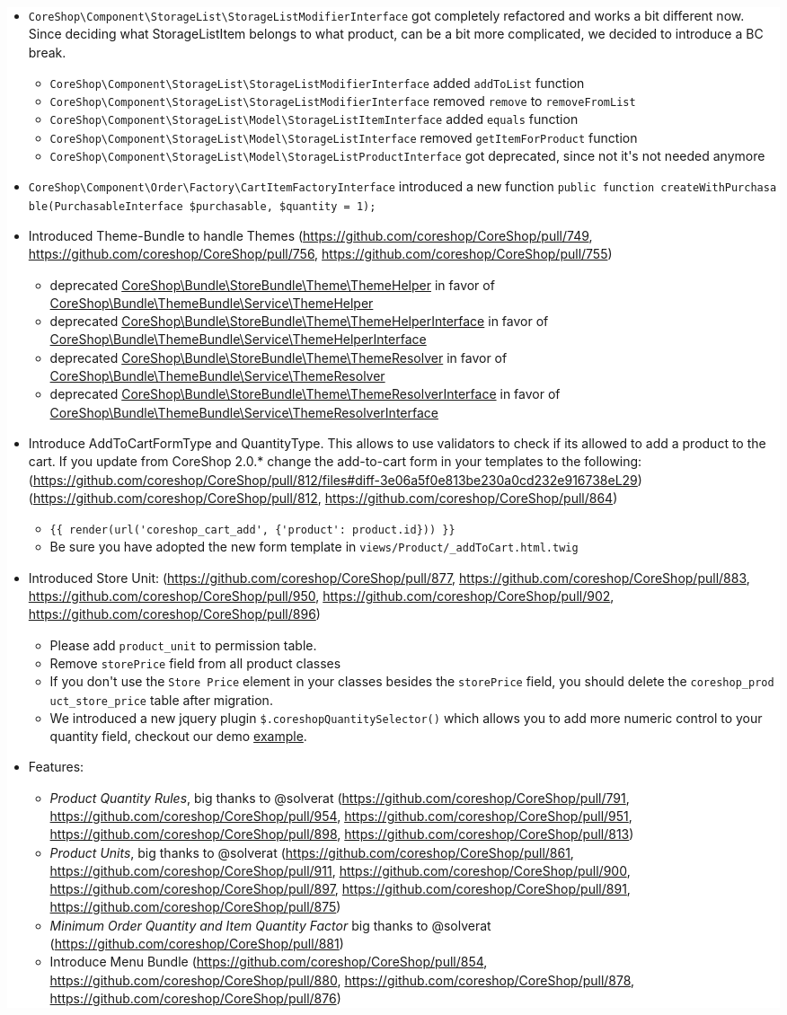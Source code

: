  - `CoreShop\Component\StorageList\StorageListModifierInterface` got completely refactored and works a bit different now. Since deciding what StorageListItem belongs to what product, can be a bit more complicated, we decided to introduce a BC break.
   - `CoreShop\Component\StorageList\StorageListModifierInterface` added `addToList` function
   - `CoreShop\Component\StorageList\StorageListModifierInterface` removed `remove` to `removeFromList`
   - `CoreShop\Component\StorageList\Model\StorageListItemInterface` added `equals` function
   - `CoreShop\Component\StorageList\Model\StorageListInterface` removed `getItemForProduct` function
   - `CoreShop\Component\StorageList\Model\StorageListProductInterface` got deprecated, since not it's not needed anymore
 - `CoreShop\Component\Order\Factory\CartItemFactoryInterface` introduced a new function `public function createWithPurchasable(PurchasableInterface $purchasable, $quantity = 1);`

 - Introduced Theme-Bundle to handle Themes (https://github.com/coreshop/CoreShop/pull/749, https://github.com/coreshop/CoreShop/pull/756, https://github.com/coreshop/CoreShop/pull/755)
   - deprecated [CoreShop\Bundle\StoreBundle\Theme\ThemeHelper](https://github.com/coreshop/CoreShop/blob/master/src/CoreShop/Bundle/StoreBundle/Theme/ThemeHelper.php) in favor of [CoreShop\Bundle\ThemeBundle\Service\ThemeHelper](https://github.com/coreshop/CoreShop/blob/master/src/CoreShop/Bundle/ThemeBundle/Service/ThemeHelper.php)
   - deprecated [CoreShop\Bundle\StoreBundle\Theme\ThemeHelperInterface](https://github.com/coreshop/CoreShop/blob/master/src/CoreShop/Bundle/StoreBundle/Theme/ThemeHelperInterface.php) in favor of [CoreShop\Bundle\ThemeBundle\Service\ThemeHelperInterface](https://github.com/coreshop/CoreShop/blob/master/src/CoreShop/Bundle/ThemeBundle/Service/ThemeHelperInterface.php)
   - deprecated [CoreShop\Bundle\StoreBundle\Theme\ThemeResolver](https://github.com/coreshop/CoreShop/blob/master/src/CoreShop/Bundle/StoreBundle/Theme/ThemeResolver.php) in favor of [CoreShop\Bundle\ThemeBundle\Service\ThemeResolver](https://github.com/coreshop/CoreShop/blob/master/src/CoreShop/Bundle/ThemeBundle/Service/ThemeResolver.php)
   - deprecated [CoreShop\Bundle\StoreBundle\Theme\ThemeResolverInterface](https://github.com/coreshop/CoreShop/blob/master/src/CoreShop/Bundle/StoreBundle/Theme/ThemeResolverInterface.php) in favor of [CoreShop\Bundle\ThemeBundle\Service\ThemeResolverInterface](https://github.com/coreshop/CoreShop/blob/master/src/CoreShop/Bundle/ThemeBundle/Service/ThemeResolverInterface.php)
   
 - Introduce AddToCartFormType and QuantityType. This allows to use validators to check if its allowed to add a product to the cart. If you update from CoreShop 2.0.* change the add-to-cart form in your templates to the following: (https://github.com/coreshop/CoreShop/pull/812/files#diff-3e06a5f0e813be230a0cd232e916738eL29) (https://github.com/coreshop/CoreShop/pull/812, https://github.com/coreshop/CoreShop/pull/864)
   - `{{ render(url('coreshop_cart_add', {'product': product.id})) }}` 
   - Be sure you have adopted the new form template in `views/Product/_addToCart.html.twig`
   
 - Introduced Store Unit: (https://github.com/coreshop/CoreShop/pull/877, https://github.com/coreshop/CoreShop/pull/883, https://github.com/coreshop/CoreShop/pull/950, https://github.com/coreshop/CoreShop/pull/902, https://github.com/coreshop/CoreShop/pull/896)
    - Please add `product_unit` to permission table.
    - Remove `storePrice` field from all product classes
    - If you don't use the `Store Price` element in your classes besides the `storePrice` field, you should delete the `coreshop_product_store_price` table after migration.   
    - We introduced a new jquery plugin `$.coreshopQuantitySelector()` which allows you to add more numeric control to your quantity field, checkout our demo [example](https://github.com/coreshop/CoreShop/blob/7d05ccd89aed99f9fd93c585e096cd1edaf20010/src/CoreShop/Bundle/FrontendBundle/Resources/public/static/js/shop.js#L20).

-  Features:
    - *Product Quantity Rules*, big thanks to @solverat (https://github.com/coreshop/CoreShop/pull/791, https://github.com/coreshop/CoreShop/pull/954, https://github.com/coreshop/CoreShop/pull/951, https://github.com/coreshop/CoreShop/pull/898, https://github.com/coreshop/CoreShop/pull/813) 
    - *Product Units*, big thanks to @solverat (https://github.com/coreshop/CoreShop/pull/861, https://github.com/coreshop/CoreShop/pull/911, https://github.com/coreshop/CoreShop/pull/900, https://github.com/coreshop/CoreShop/pull/897, https://github.com/coreshop/CoreShop/pull/891, https://github.com/coreshop/CoreShop/pull/875)
    - *Minimum Order Quantity and Item Quantity Factor* big thanks to @solverat (https://github.com/coreshop/CoreShop/pull/881)
    - Introduce Menu Bundle (https://github.com/coreshop/CoreShop/pull/854, https://github.com/coreshop/CoreShop/pull/880, https://github.com/coreshop/CoreShop/pull/878, https://github.com/coreshop/CoreShop/pull/876)